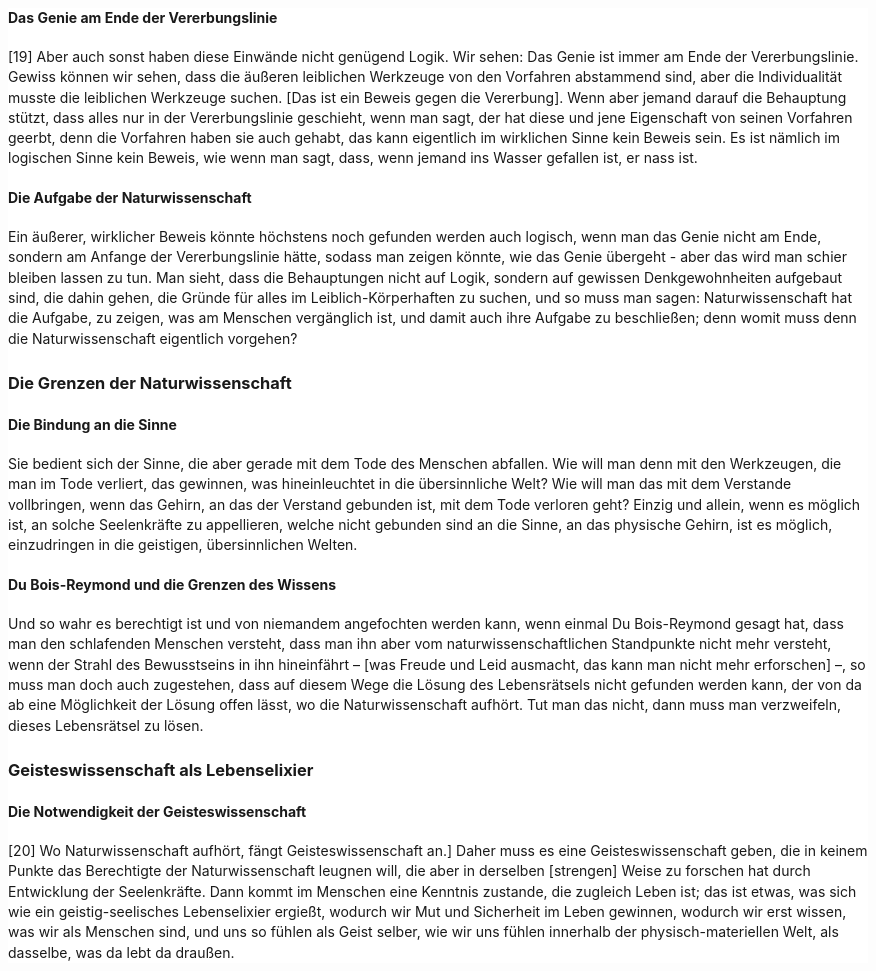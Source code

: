 #### Das Genie am Ende der Vererbungslinie

[19] Aber auch sonst haben diese Einwände nicht genügend Logik. Wir sehen: Das Genie ist immer am Ende der Vererbungslinie. Gewiss können wir sehen, dass die äußeren leiblichen Werkzeuge von den Vorfahren abstammend sind, aber die Individualität musste die leiblichen Werkzeuge suchen. [Das ist ein Beweis gegen die Vererbung]. Wenn aber jemand darauf die Behauptung stützt, dass alles nur in der Vererbungslinie geschieht, wenn man sagt, der hat diese und jene Eigenschaft von seinen Vorfahren geerbt, denn die Vorfahren haben sie auch gehabt, das kann eigentlich im wirklichen Sinne kein Beweis sein. Es ist nämlich im logischen Sinne kein Beweis, wie wenn man sagt, dass, wenn jemand ins Wasser gefallen ist, er nass ist.

#### Die Aufgabe der Naturwissenschaft

Ein äußerer, wirklicher Beweis könnte höchstens noch gefunden werden auch logisch, wenn man das Genie nicht am Ende, sondern am Anfange der Vererbungslinie hätte, sodass man zeigen könnte, wie das Genie übergeht - aber das wird man schier bleiben lassen zu tun. Man sieht, dass die Behauptungen nicht auf Logik, sondern auf gewissen Denkgewohnheiten aufgebaut sind, die dahin gehen, die Gründe für alles im Leiblich-Körperhaften zu suchen, und so muss man sagen: Naturwissenschaft hat die Aufgabe, zu zeigen, was am Menschen vergänglich ist, und damit auch ihre Aufgabe zu beschließen; denn womit muss denn die Naturwissenschaft eigentlich vorgehen?

### Die Grenzen der Naturwissenschaft

#### Die Bindung an die Sinne

Sie bedient sich der Sinne, die aber gerade mit dem Tode des Menschen abfallen. Wie will man denn mit den Werkzeugen, die man im Tode verliert, das gewinnen, was hineinleuchtet in die übersinnliche Welt? Wie will man das mit dem Verstande vollbringen, wenn das Gehirn, an das der Verstand gebunden ist, mit dem Tode verloren geht? Einzig und allein, wenn es möglich ist, an solche Seelenkräfte zu appellieren, welche nicht gebunden sind an die Sinne, an das physische Gehirn, ist es möglich, einzudringen in die geistigen, übersinnlichen Welten.

#### Du Bois-Reymond und die Grenzen des Wissens

Und so wahr es berechtigt ist und von niemandem angefochten werden kann, wenn einmal Du Bois-Reymond gesagt hat, dass man den schlafenden Menschen versteht, dass man ihn aber vom naturwissenschaftlichen Standpunkte nicht mehr versteht, wenn der Strahl des Bewusstseins in ihn hineinfährt – [was Freude und Leid ausmacht, das kann man nicht mehr erforschen] –, so muss man doch auch zugestehen, dass auf diesem Wege die Lösung des Lebensrätsels nicht gefunden werden kann, der von da ab eine Möglichkeit der Lösung offen lässt, wo die Naturwissenschaft aufhört. Tut man das nicht, dann muss man verzweifeln, dieses Lebensrätsel zu lösen.

### Geisteswissenschaft als Lebenselixier

#### Die Notwendigkeit der Geisteswissenschaft

[20] Wo Naturwissenschaft aufhört, fängt Geisteswissenschaft an.] Daher muss es eine Geisteswissenschaft geben, die in keinem Punkte das Berechtigte der Naturwissenschaft leugnen will, die aber in derselben [strengen] Weise zu forschen hat durch Entwicklung der Seelenkräfte. Dann kommt im Menschen eine Kenntnis zustande, die zugleich Leben ist; das ist etwas, was sich wie ein geistig-seelisches Lebenselixier ergießt, wodurch wir Mut und Sicherheit im Leben gewinnen, wodurch wir erst wissen, was wir als Menschen sind, und uns so fühlen als Geist selber, wie wir uns fühlen innerhalb der physisch-materiellen Welt, als dasselbe, was da lebt da draußen.
